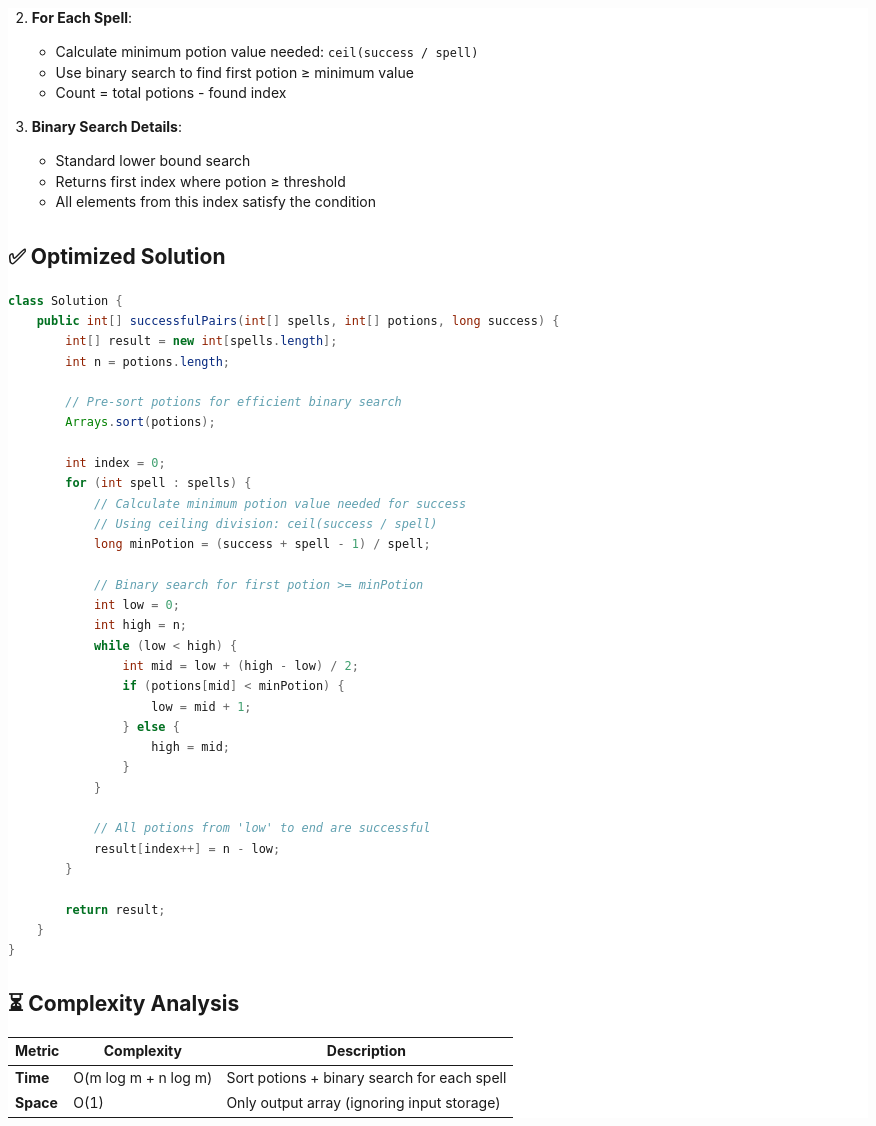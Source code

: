 2. **For Each Spell**:
   - Calculate minimum potion value needed: `ceil(success / spell)`
   - Use binary search to find first potion ≥ minimum value
   - Count = total potions - found index

3. **Binary Search Details**:
   - Standard lower bound search
   - Returns first index where potion ≥ threshold
   - All elements from this index satisfy the condition

## ✅ Optimized Solution
```java
class Solution {
    public int[] successfulPairs(int[] spells, int[] potions, long success) {
        int[] result = new int[spells.length];
        int n = potions.length;
        
        // Pre-sort potions for efficient binary search
        Arrays.sort(potions);
        
        int index = 0;
        for (int spell : spells) {
            // Calculate minimum potion value needed for success
            // Using ceiling division: ceil(success / spell)
            long minPotion = (success + spell - 1) / spell;
            
            // Binary search for first potion >= minPotion
            int low = 0;
            int high = n;
            while (low < high) {
                int mid = low + (high - low) / 2;
                if (potions[mid] < minPotion) {
                    low = mid + 1;
                } else {
                    high = mid;
                }
            }
            
            // All potions from 'low' to end are successful
            result[index++] = n - low;
        }
        
        return result;
    }
}
```

## ⏳ Complexity Analysis
| Metric          | Complexity | Description |
|-----------------|------------|-------------|
| **Time**        | O(m log m + n log m) | Sort potions + binary search for each spell |
| **Space**       | O(1)       | Only output array (ignoring input storage) |
